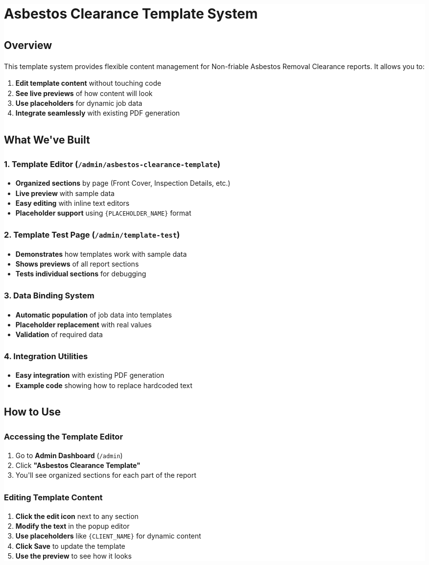 # Asbestos Clearance Template System

## Overview

This template system provides flexible content management for Non-friable Asbestos Removal Clearance reports. It allows you to:

1. **Edit template content** without touching code
2. **See live previews** of how content will look
3. **Use placeholders** for dynamic job data
4. **Integrate seamlessly** with existing PDF generation

## What We've Built

### 1. Template Editor (`/admin/asbestos-clearance-template`)
- **Organized sections** by page (Front Cover, Inspection Details, etc.)
- **Live preview** with sample data
- **Easy editing** with inline text editors
- **Placeholder support** using `{PLACEHOLDER_NAME}` format

### 2. Template Test Page (`/admin/template-test`)
- **Demonstrates** how templates work with sample data
- **Shows previews** of all report sections
- **Tests individual sections** for debugging

### 3. Data Binding System
- **Automatic population** of job data into templates
- **Placeholder replacement** with real values
- **Validation** of required data

### 4. Integration Utilities
- **Easy integration** with existing PDF generation
- **Example code** showing how to replace hardcoded text

## How to Use

### Accessing the Template Editor

1. Go to **Admin Dashboard** (`/admin`)
2. Click **"Asbestos Clearance Template"**
3. You'll see organized sections for each part of the report

### Editing Template Content

1. **Click the edit icon** next to any section
2. **Modify the text** in the popup editor
3. **Use placeholders** like `{CLIENT_NAME}` for dynamic content
4. **Click Save** to update the template
5. **Use the preview** to see how it looks
